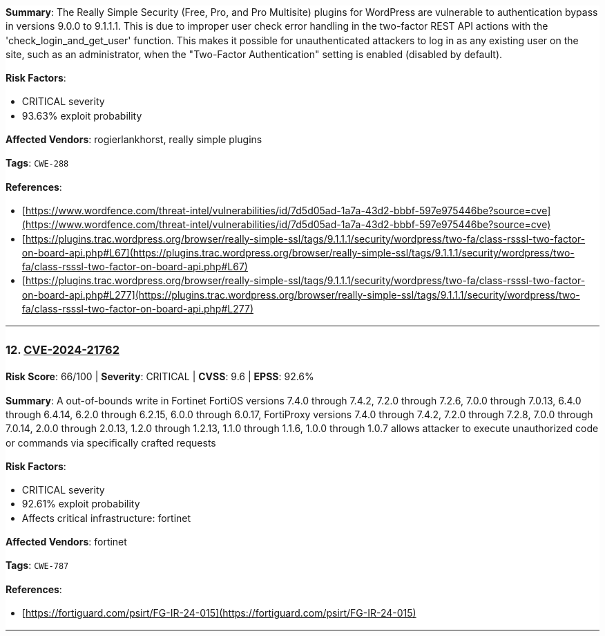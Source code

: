 **Summary**: The Really Simple Security (Free, Pro, and Pro Multisite) plugins for WordPress are vulnerable to authentication bypass in versions 9.0.0 to 9.1.1.1. This is due to improper user check error handling in the two-factor REST API actions with the 'check_login_and_get_user' function. This makes it possible for unauthenticated attackers to log in as any existing user on the site, such as an administrator, when the "Two-Factor Authentication" setting is enabled (disabled by default).

**Risk Factors**:

- CRITICAL severity
- 93.63% exploit probability

**Affected Vendors**: rogierlankhorst, really simple plugins

**Tags**: `CWE-288`

**References**:

- [https://www.wordfence.com/threat-intel/vulnerabilities/id/7d5d05ad-1a7a-43d2-bbbf-597e975446be?source=cve](https://www.wordfence.com/threat-intel/vulnerabilities/id/7d5d05ad-1a7a-43d2-bbbf-597e975446be?source=cve)
- [https://plugins.trac.wordpress.org/browser/really-simple-ssl/tags/9.1.1.1/security/wordpress/two-fa/class-rsssl-two-factor-on-board-api.php#L67](https://plugins.trac.wordpress.org/browser/really-simple-ssl/tags/9.1.1.1/security/wordpress/two-fa/class-rsssl-two-factor-on-board-api.php#L67)
- [https://plugins.trac.wordpress.org/browser/really-simple-ssl/tags/9.1.1.1/security/wordpress/two-fa/class-rsssl-two-factor-on-board-api.php#L277](https://plugins.trac.wordpress.org/browser/really-simple-ssl/tags/9.1.1.1/security/wordpress/two-fa/class-rsssl-two-factor-on-board-api.php#L277)

---

### 12. [CVE-2024-21762](/api/vulns/CVE-2024-21762.json)

**Risk Score**: 66/100 | 
**Severity**: CRITICAL | 
**CVSS**: 9.6 | 
**EPSS**: 92.6%

**Summary**: A out-of-bounds write in Fortinet FortiOS versions 7.4.0 through 7.4.2, 7.2.0 through 7.2.6, 7.0.0 through 7.0.13, 6.4.0 through 6.4.14, 6.2.0 through 6.2.15, 6.0.0 through 6.0.17, FortiProxy versions 7.4.0 through 7.4.2, 7.2.0 through 7.2.8, 7.0.0 through 7.0.14, 2.0.0 through 2.0.13, 1.2.0 through 1.2.13, 1.1.0 through 1.1.6, 1.0.0 through 1.0.7 allows attacker to execute unauthorized code or commands via specifically crafted requests

**Risk Factors**:

- CRITICAL severity
- 92.61% exploit probability
- Affects critical infrastructure: fortinet

**Affected Vendors**: fortinet

**Tags**: `CWE-787`

**References**:

- [https://fortiguard.com/psirt/FG-IR-24-015](https://fortiguard.com/psirt/FG-IR-24-015)

---
